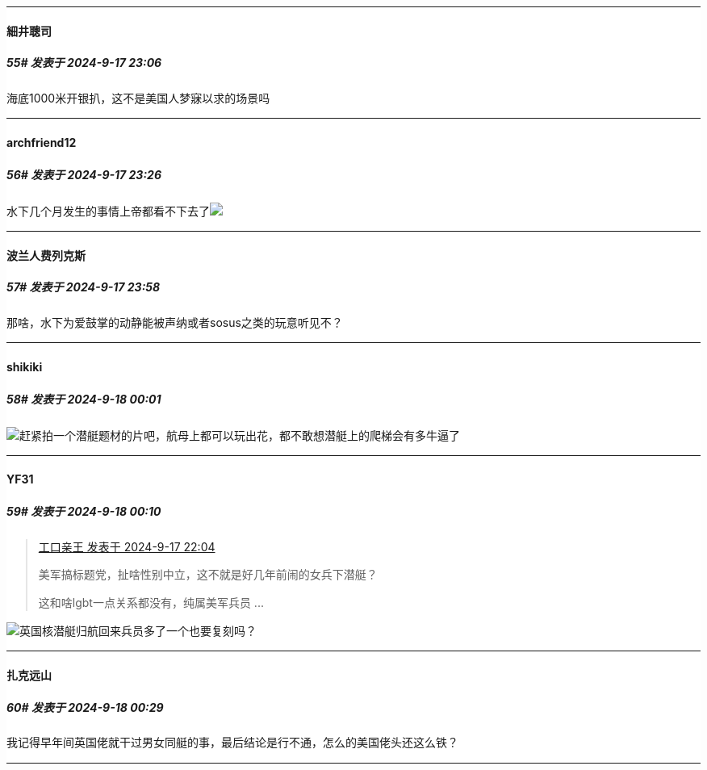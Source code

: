 
*****

####  細井聰司  
##### 55#       发表于 2024-9-17 23:06

海底1000米开银扒，这不是美国人梦寐以求的场景吗


*****

####  archfriend12  
##### 56#       发表于 2024-9-17 23:26

水下几个月发生的事情上帝都看不下去了<img src="https://static.saraba1st.com/image/smiley/face2017/067.png" referrerpolicy="no-referrer">


*****

####  波兰人费列克斯  
##### 57#       发表于 2024-9-17 23:58

那啥，水下为爱鼓掌的动静能被声纳或者sosus之类的玩意听见不？


*****

####  shikiki  
##### 58#       发表于 2024-9-18 00:01

<img src="https://static.saraba1st.com/image/smiley/face2017/075.png" referrerpolicy="no-referrer">赶紧拍一个潜艇题材的片吧，航母上都可以玩出花，都不敢想潜艇上的爬梯会有多牛逼了


*****

####  YF31  
##### 59#       发表于 2024-9-18 00:10

<blockquote><a href="httphttps://bbs.saraba1st.com/2b/forum.php?mod=redirect&amp;goto=findpost&amp;pid=66229919&amp;ptid=2199719" target="_blank">工口亲王 发表于 2024-9-17 22:04</a>

美军搞标题党，扯啥性别中立，这不就是好几年前闹的女兵下潜艇？

这和啥lgbt一点关系都没有，纯属美军兵员 ...</blockquote>
<img src="https://static.saraba1st.com/image/smiley/face/134.gif" referrerpolicy="no-referrer">英国核潜艇归航回来兵员多了一个也要复刻吗？


*****

####  扎克远山  
##### 60#       发表于 2024-9-18 00:29

我记得早年间英国佬就干过男女同艇的事，最后结论是行不通，怎么的美国佬头还这么铁？


*****
